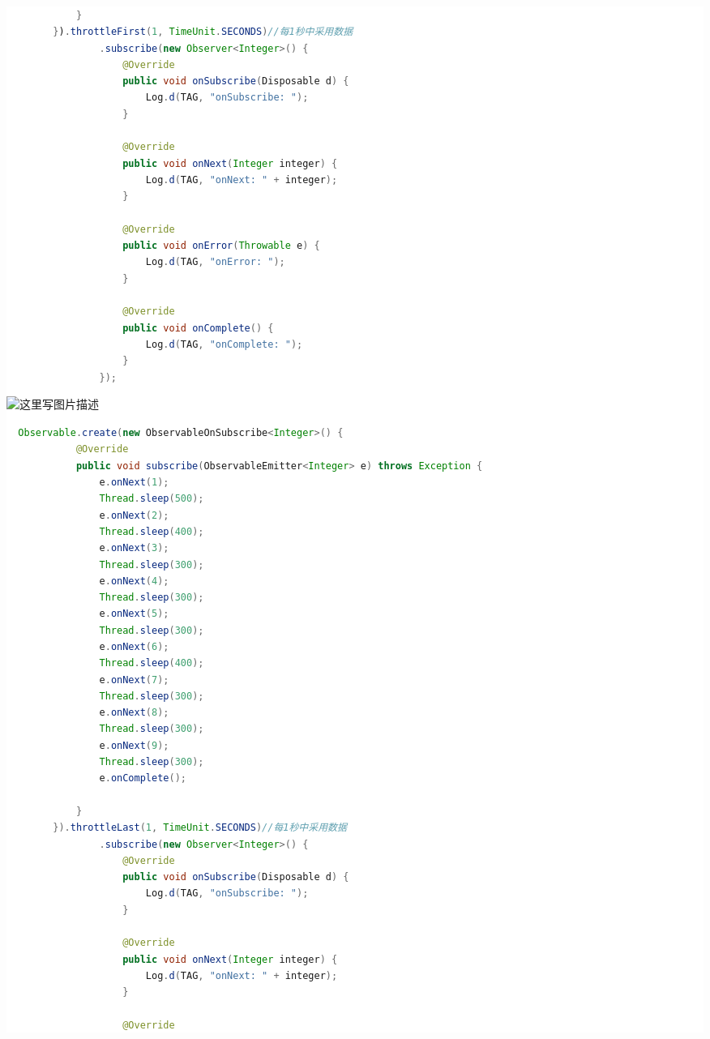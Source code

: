 ```java
            }
        }).throttleFirst(1, TimeUnit.SECONDS)//每1秒中采用数据
                .subscribe(new Observer<Integer>() {
                    @Override
                    public void onSubscribe(Disposable d) {
                        Log.d(TAG, "onSubscribe: ");
                    }

                    @Override
                    public void onNext(Integer integer) {
                        Log.d(TAG, "onNext: " + integer);
                    }

                    @Override
                    public void onError(Throwable e) {
                        Log.d(TAG, "onError: ");
                    }

                    @Override
                    public void onComplete() {
                        Log.d(TAG, "onComplete: ");
                    }
                });
```
![这里写图片描述](https://img-blog.csdn.net/20180814212618457)
```java
  Observable.create(new ObservableOnSubscribe<Integer>() {
            @Override
            public void subscribe(ObservableEmitter<Integer> e) throws Exception {
                e.onNext(1);
                Thread.sleep(500);
                e.onNext(2);
                Thread.sleep(400);
                e.onNext(3);
                Thread.sleep(300);
                e.onNext(4);
                Thread.sleep(300);
                e.onNext(5);
                Thread.sleep(300);
                e.onNext(6);
                Thread.sleep(400);
                e.onNext(7);
                Thread.sleep(300);
                e.onNext(8);
                Thread.sleep(300);
                e.onNext(9);
                Thread.sleep(300);
                e.onComplete();

            }
        }).throttleLast(1, TimeUnit.SECONDS)//每1秒中采用数据
                .subscribe(new Observer<Integer>() {
                    @Override
                    public void onSubscribe(Disposable d) {
                        Log.d(TAG, "onSubscribe: ");
                    }

                    @Override
                    public void onNext(Integer integer) {
                        Log.d(TAG, "onNext: " + integer);
                    }

                    @Override
```